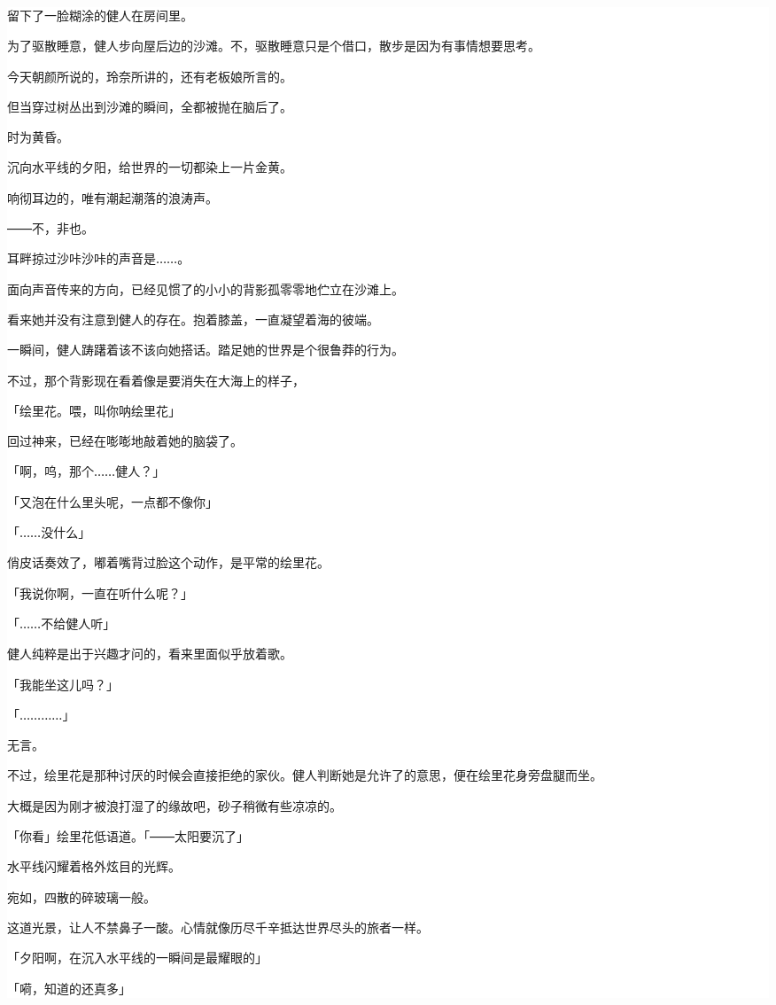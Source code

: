 留下了一脸糊涂的健人在房间里。 

为了驱散睡意，健人步向屋后边的沙滩。不，驱散睡意只是个借口，散步是因为有事情想要思考。 

今天朝颜所说的，玲奈所讲的，还有老板娘所言的。 

但当穿过树丛出到沙滩的瞬间，全都被抛在脑后了。 

时为黄昏。 

沉向水平线的夕阳，给世界的一切都染上一片金黄。 

响彻耳边的，唯有潮起潮落的浪涛声。 

——不，非也。 

耳畔掠过沙咔沙咔的声音是……。 

面向声音传来的方向，已经见惯了的小小的背影孤零零地伫立在沙滩上。 

看来她并没有注意到健人的存在。抱着膝盖，一直凝望着海的彼端。 

一瞬间，健人踌躇着该不该向她搭话。踏足她的世界是个很鲁莽的行为。 

不过，那个背影现在看着像是要消失在大海上的样子， 

「绘里花。喂，叫你呐绘里花」 

回过神来，已经在嘭嘭地敲着她的脑袋了。 

「啊，呜，那个……健人？」 

「又泡在什么里头呢，一点都不像你」 

「……没什么」 

俏皮话奏效了，嘟着嘴背过脸这个动作，是平常的绘里花。 

「我说你啊，一直在听什么呢？」 

「……不给健人听」 

健人纯粹是出于兴趣才问的，看来里面似乎放着歌。 

「我能坐这儿吗？」 

「…………」 

无言。 

不过，绘里花是那种讨厌的时候会直接拒绝的家伙。健人判断她是允许了的意思，便在绘里花身旁盘腿而坐。 

大概是因为刚才被浪打湿了的缘故吧，砂子稍微有些凉凉的。 

「你看」绘里花低语道。「——太阳要沉了」 

水平线闪耀着格外炫目的光辉。 

宛如，四散的碎玻璃一般。 

这道光景，让人不禁鼻子一酸。心情就像历尽千辛抵达世界尽头的旅者一样。 

「夕阳啊，在沉入水平线的一瞬间是最耀眼的」 

「嗬，知道的还真多」 
